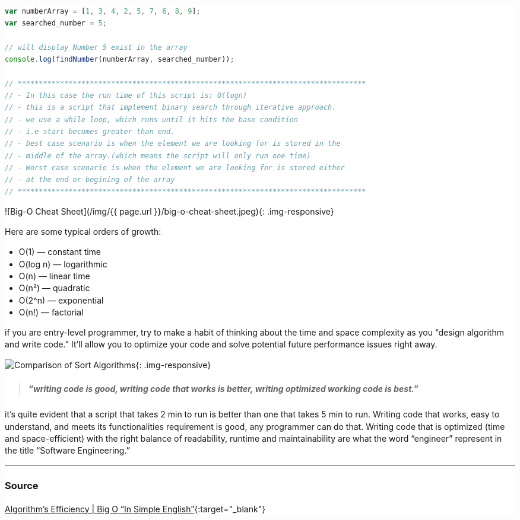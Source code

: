 ```JavaScript
var numberArray = [1, 3, 4, 2, 5, 7, 6, 8, 9];
var searched_number = 5;

// will display Number 5 exist in the array
console.log(findNumber(numberArray, searched_number));

// **********************************************************************************
// - In this case the run time of this script is: O(logn)
// - this is a script that implement binary search through iterative approach. 
// - we use a while loop, which runs until it hits the base condition 
// - i.e start becomes greater than end.
// - best case scenario is when the element we are looking for is stored in the 
// - middle of the array.(which means the script will only run one time)
// - Worst case scenario is when the element we are looking for is stored either 
// - at the end or begining of the array
// **********************************************************************************
```

![Big-O Cheat Sheet](/img/{{ page.url }}/big-o-cheat-sheet.jpeg){: .img-responsive}

Here are some typical orders of growth:
* O(1) — constant time
* O(log n) — logarithmic
* O(n) — linear time
* O(n²) — quadratic
* O(2^n) — exponential
* O(n!) — factorial

if you are entry-level programmer, try to make a habit of thinking about the time and space complexity as you “design algorithm and write code.” It’ll allow you to optimize your code and solve potential future performance issues right away.

![Comparison of Sort Algorithms](/img/{{page.url}}/sort-efficiency.png){: .img-responsive}


> ##### “writing code is good, writing code that works is better, writing optimized working code is best.”

it’s quite evident that a script that takes 2 min to run is better than one that takes 5 min to run. Writing code that works, easy to understand, and meets its functionalities requirement is good, any programmer can do that. Writing code that is optimized (time and space-efficient) with the right balance of readability, runtime and maintainability are what the word “engineer” represent in the title “Software Engineering.”

---

### Source
[Algorithm’s Efficiency | Big O “In Simple English”](https://blog.bitsrc.io/algorithms-efficiency-big-o-in-simple-english-adbaedbcdfcf){:target="_blank"}